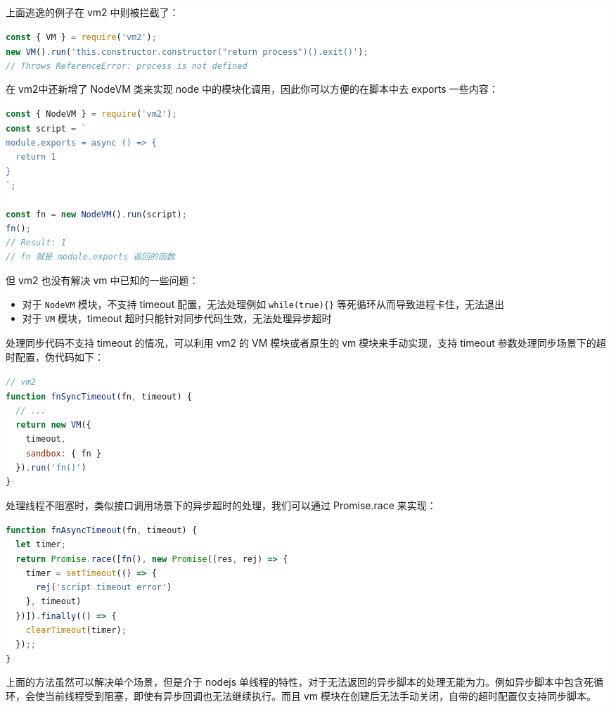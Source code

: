 上面逃逸的例子在 vm2 中则被拦截了：
```javascript
const { VM } = require('vm2');
new VM().run('this.constructor.constructor("return process")().exit()');
// Throws ReferenceError: process is not defined
```

在 vm2中还新增了 NodeVM 类来实现 node 中的模块化调用，因此你可以方便的在脚本中去 exports 一些内容：
```javascript
const { NodeVM } = require('vm2');
const script = `
module.exports = async () => {
  return 1
}
`;

const fn = new NodeVM().run(script);
fn(); 
// Result: 1
// fn 就是 module.exports 返回的函数
```

但 vm2 也没有解决 vm 中已知的一些问题：
- 对于 `NodeVM` 模块，不支持 timeout 配置，无法处理例如 `while(true){}` 等死循环从而导致进程卡住，无法退出
- 对于 `VM` 模块，timeout 超时只能针对同步代码生效，无法处理异步超时

处理同步代码不支持 timeout 的情况，可以利用 vm2 的 VM 模块或者原生的 vm 模块来手动实现，支持 timeout 参数处理同步场景下的超时配置，伪代码如下：
```javascript
// vm2
function fnSyncTimeout(fn, timeout) {
  // ...
  return new VM({
    timeout,
    sandbox: { fn }
  }).run('fn()')
}
```

处理线程不阻塞时，类似接口调用场景下的异步超时的处理，我们可以通过 Promise.race 来实现：
```javascript
function fnAsyncTimeout(fn, timeout) {
  let timer;
  return Promise.race([fn(), new Promise((res, rej) => {
    timer = setTimeout(() => {
      rej('script timeout error')
    }, timeout)
  })]).finally(() => {
    clearTimeout(timer);
  });;
}
```

上面的方法虽然可以解决单个场景，但是介于 nodejs 单线程的特性，对于无法返回的异步脚本的处理无能为力。例如异步脚本中包含死循环，会使当前线程受到阻塞，即使有异步回调也无法继续执行。而且 vm 模块在创建后无法手动关闭，自带的超时配置仅支持同步脚本。
